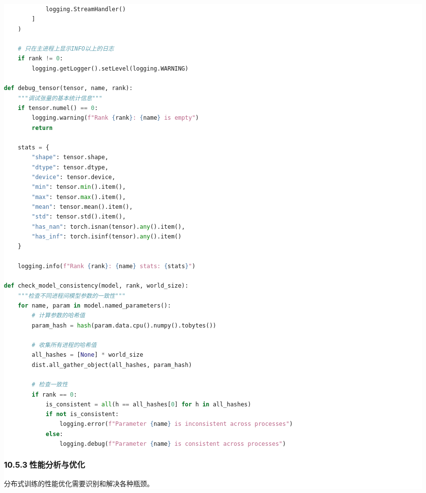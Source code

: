 ```python
            logging.StreamHandler()
        ]
    )
    
    # 只在主进程上显示INFO以上的日志
    if rank != 0:
        logging.getLogger().setLevel(logging.WARNING)

def debug_tensor(tensor, name, rank):
    """调试张量的基本统计信息"""
    if tensor.numel() == 0:
        logging.warning(f"Rank {rank}: {name} is empty")
        return
    
    stats = {
        "shape": tensor.shape,
        "dtype": tensor.dtype,
        "device": tensor.device,
        "min": tensor.min().item(),
        "max": tensor.max().item(),
        "mean": tensor.mean().item(),
        "std": tensor.std().item(),
        "has_nan": torch.isnan(tensor).any().item(),
        "has_inf": torch.isinf(tensor).any().item()
    }
    
    logging.info(f"Rank {rank}: {name} stats: {stats}")

def check_model_consistency(model, rank, world_size):
    """检查不同进程间模型参数的一致性"""
    for name, param in model.named_parameters():
        # 计算参数的哈希值
        param_hash = hash(param.data.cpu().numpy().tobytes())
        
        # 收集所有进程的哈希值
        all_hashes = [None] * world_size
        dist.all_gather_object(all_hashes, param_hash)
        
        # 检查一致性
        if rank == 0:
            is_consistent = all(h == all_hashes[0] for h in all_hashes)
            if not is_consistent:
                logging.error(f"Parameter {name} is inconsistent across processes")
            else:
                logging.debug(f"Parameter {name} is consistent across processes")
```

### 10.5.3 性能分析与优化

分布式训练的性能优化需要识别和解决各种瓶颈。
